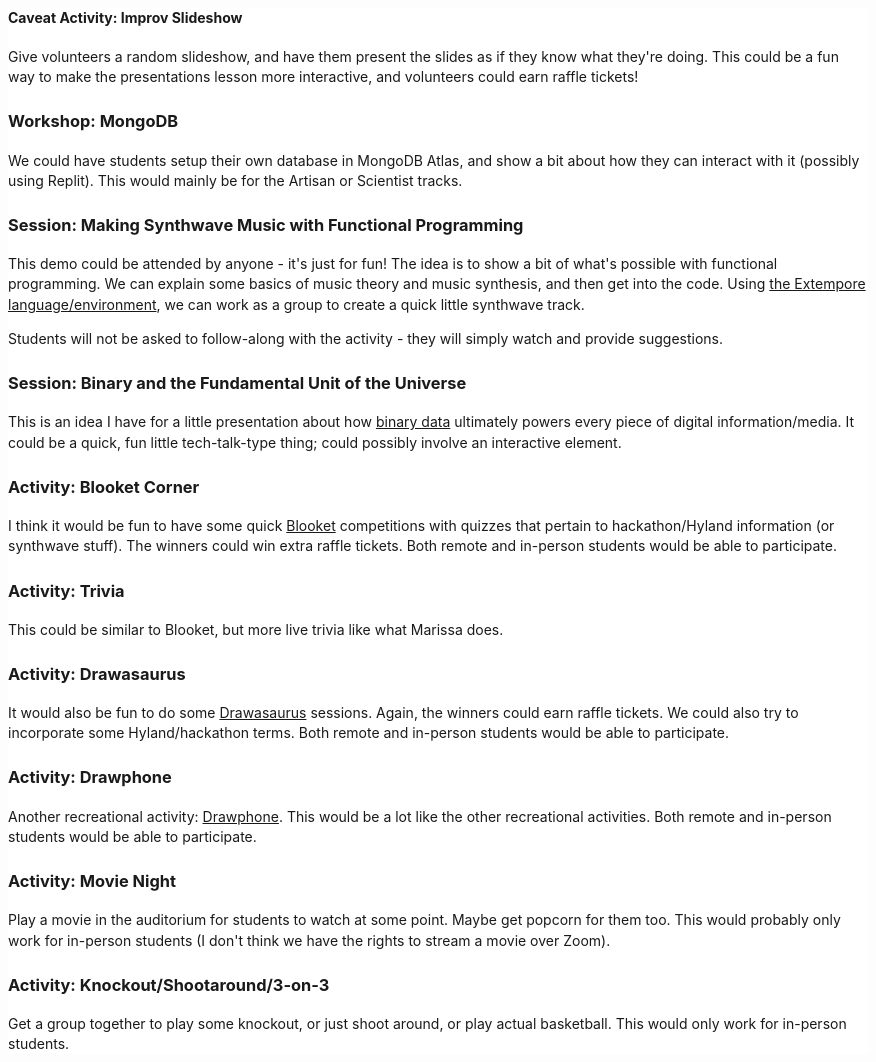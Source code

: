 #### Caveat Activity: Improv Slideshow
Give volunteers a random slideshow, and have them present the slides as if they know what they're doing. This could be a fun way to make the presentations lesson more interactive, and volunteers could earn raffle tickets!

### Workshop: MongoDB
We could have students setup their own database in MongoDB Atlas, and show a bit about how they can interact with it (possibly using Replit). This would mainly be for the Artisan or Scientist tracks.

### Session: Making Synthwave Music with Functional Programming
This demo could be attended by anyone - it's just for fun! The idea is to show a bit of what's possible with functional programming. We can explain some basics of music theory and music synthesis, and then get into the code. Using [the Extempore language/environment](https://extemporelang.github.io/), we can work as a group to create a quick little synthwave track.

Students will not be asked to follow-along with the activity - they will simply watch and provide suggestions.

### Session: Binary and the Fundamental Unit of the Universe
This is an idea I have for a little presentation about how [binary data](https://en.wikipedia.org/wiki/Binary_data) ultimately powers every piece of digital information/media. It could be a quick, fun little tech-talk-type thing; could possibly involve an interactive element.

### Activity: Blooket Corner
I think it would be fun to have some quick [Blooket](https://www.blooket.com/) competitions with quizzes that pertain to hackathon/Hyland information (or synthwave stuff). The winners could win extra raffle tickets. Both remote and in-person students would be able to participate.

### Activity: Trivia
This could be similar to Blooket, but more live trivia like what Marissa does.

### Activity: Drawasaurus
It would also be fun to do some [Drawasaurus](https://www.drawasaurus.org/) sessions. Again, the winners could earn raffle tickets. We could also try to incorporate some Hyland/hackathon terms. Both remote and in-person students would be able to participate.

### Activity: Drawphone
Another recreational activity: [Drawphone](https://drawphone.tannerkrewson.com/). This would be a lot like the other recreational activities. Both remote and in-person students would be able to participate.

### Activity: Movie Night
Play a movie in the auditorium for students to watch at some point. Maybe get popcorn for them too. This would probably only work for in-person students (I don't think we have the rights to stream a movie over Zoom).

### Activity: Knockout/Shootaround/3-on-3
Get a group together to play some knockout, or just shoot around, or play actual basketball. This would only work for in-person students.
